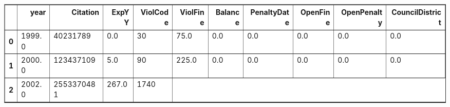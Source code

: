 


<div>
<style scoped>
    .dataframe tbody tr th:only-of-type {
        vertical-align: middle;
    }

    .dataframe tbody tr th {
        vertical-align: top;
    }

    .dataframe thead th {
        text-align: right;
    }
</style>
<table border="1" class="dataframe">
  <thead>
    <tr style="text-align: right;">
      <th></th>
      <th>year</th>
      <th>Citation</th>
      <th>ExpYY</th>
      <th>ViolCode</th>
      <th>ViolFine</th>
      <th>Balance</th>
      <th>PenaltyDate</th>
      <th>OpenFine</th>
      <th>OpenPenalty</th>
      <th>CouncilDistrict</th>
    </tr>
  </thead>
  <tbody>
    <tr>
      <th>0</th>
      <td>1999.0</td>
      <td>40231789</td>
      <td>0.0</td>
      <td>30</td>
      <td>75.0</td>
      <td>0.0</td>
      <td>0.0</td>
      <td>0.0</td>
      <td>0.0</td>
      <td>0.0</td>
    </tr>
    <tr>
      <th>1</th>
      <td>2000.0</td>
      <td>123437109</td>
      <td>5.0</td>
      <td>90</td>
      <td>225.0</td>
      <td>0.0</td>
      <td>0.0</td>
      <td>0.0</td>
      <td>0.0</td>
      <td>0.0</td>
    </tr>
    <tr>
      <th>2</th>
      <td>2002.0</td>
      <td>2553370481</td>
      <td>267.0</td>
      <td>1740</td>